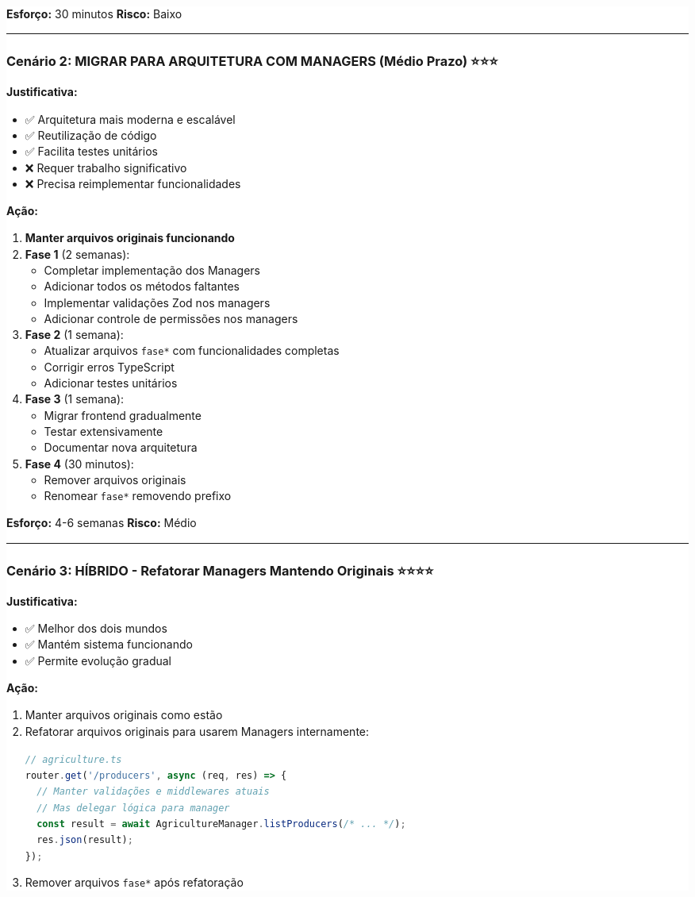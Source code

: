 **Esforço:** 30 minutos
**Risco:** Baixo

---

### Cenário 2: **MIGRAR PARA ARQUITETURA COM MANAGERS** (Médio Prazo) ⭐⭐⭐

**Justificativa:**
- ✅ Arquitetura mais moderna e escalável
- ✅ Reutilização de código
- ✅ Facilita testes unitários
- ❌ Requer trabalho significativo
- ❌ Precisa reimplementar funcionalidades

**Ação:**
1. **Manter arquivos originais funcionando**
2. **Fase 1** (2 semanas):
   - Completar implementação dos Managers
   - Adicionar todos os métodos faltantes
   - Implementar validações Zod nos managers
   - Adicionar controle de permissões nos managers
3. **Fase 2** (1 semana):
   - Atualizar arquivos `fase*` com funcionalidades completas
   - Corrigir erros TypeScript
   - Adicionar testes unitários
4. **Fase 3** (1 semana):
   - Migrar frontend gradualmente
   - Testar extensivamente
   - Documentar nova arquitetura
5. **Fase 4** (30 minutos):
   - Remover arquivos originais
   - Renomear `fase*` removendo prefixo

**Esforço:** 4-6 semanas
**Risco:** Médio

---

### Cenário 3: **HÍBRIDO - Refatorar Managers Mantendo Originais** ⭐⭐⭐⭐

**Justificativa:**
- ✅ Melhor dos dois mundos
- ✅ Mantém sistema funcionando
- ✅ Permite evolução gradual

**Ação:**
1. Manter arquivos originais como estão
2. Refatorar arquivos originais para usarem Managers internamente:
   ```typescript
   // agriculture.ts
   router.get('/producers', async (req, res) => {
     // Manter validações e middlewares atuais
     // Mas delegar lógica para manager
     const result = await AgricultureManager.listProducers(/* ... */);
     res.json(result);
   });
   ```
3. Remover arquivos `fase*` após refatoração
